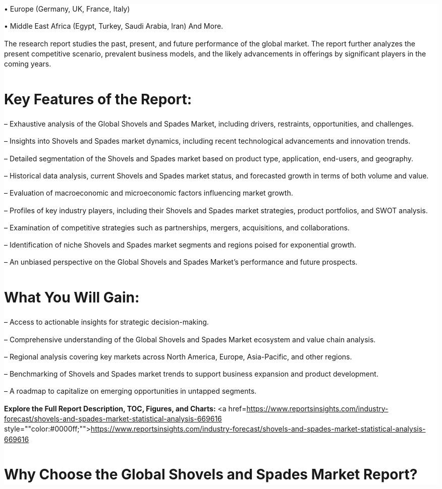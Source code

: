 • Europe (Germany, UK, France, Italy)

• Middle East Africa (Egypt, Turkey, Saudi Arabia, Iran) And More.

The research report studies the past, present, and future performance of the global market. The report further analyzes the present competitive scenario, prevalent business models, and the likely advancements in offerings by significant players in the coming years.

# <strong>Key Features of the Report:</strong>

– Exhaustive analysis of the Global Shovels and Spades Market, including drivers, restraints, opportunities, and challenges.

– Insights into Shovels and Spades market dynamics, including recent technological advancements and innovation trends.

– Detailed segmentation of the Shovels and Spades market based on product type, application, end-users, and geography.

– Historical data analysis, current Shovels and Spades market status, and forecasted growth in terms of both volume and value.

– Evaluation of macroeconomic and microeconomic factors influencing market growth.

– Profiles of key industry players, including their Shovels and Spades market strategies, product portfolios, and SWOT analysis.

– Examination of competitive strategies such as partnerships, mergers, acquisitions, and collaborations.

– Identification of niche Shovels and Spades market segments and regions poised for exponential growth.

– An unbiased perspective on the Global Shovels and Spades Market’s performance and future prospects.

# <strong>What You Will Gain:</strong>

– Access to actionable insights for strategic decision-making.

– Comprehensive understanding of the Global Shovels and Spades Market ecosystem and value chain analysis.

– Regional analysis covering key markets across North America, Europe, Asia-Pacific, and other regions.

– Benchmarking of Shovels and Spades market trends to support business expansion and product development.

– A roadmap to capitalize on emerging opportunities in untapped segments.

<strong>Explore the Full Report Description, TOC, Figures, and Charts:</strong>
<a href=https://www.reportsinsights.com/industry-forecast/shovels-and-spades-market-statistical-analysis-669616 style=""color:#0000ff;"">https://www.reportsinsights.com/industry-forecast/shovels-and-spades-market-statistical-analysis-669616</a>

# <strong>Why Choose the Global Shovels and Spades Market Report?</strong>
